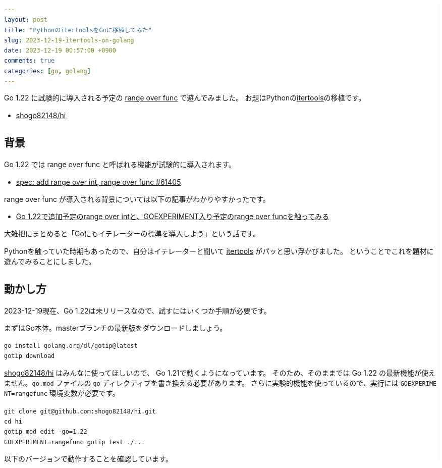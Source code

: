```yaml
---
layout: post
title: "PythonのitertoolsをGoに移植してみた"
slug: 2023-12-19-itertools-on-golang
date: 2023-12-19 00:57:00 +0900
comments: true
categories: [go, golang]
---
```


Go 1.22 に試験的に導入される予定の [range over func](https://github.com/golang/go/issues/61405) で遊んでみました。
お題はPythonの[itertools](https://docs.python.org/ja/3/library/itertools.html)の移植です。

- [shogo82148/hi](https://github.com/shogo82148/hi)

## 背景

Go 1.22 では range over func と呼ばれる機能が試験的に導入されます。

- [spec: add range over int, range over func #61405](https://github.com/golang/go/issues/61405)

range over func が導入される背景については以下の記事がわかりやすかったです。

- [Go 1.22で追加予定のrange over intと、GOEXPERIMENT入り予定のrange over funcを触ってみる](https://tech.every.tv/entry/2023/12/09/1)

大雑把にまとめると「Goにもイテレーターの標準を導入しよう」という話です。

Pythonを触っていた時期もあったので、自分はイテレーターと聞いて [itertools](https://docs.python.org/ja/3/library/itertools.html) がパッと思い浮かびました。
ということでこれを題材に遊んでみることにしました。

## 動かし方

2023-12-19現在、Go 1.22は未リリースなので、試すにはいくつか手順が必要です。

まずはGo本体。masterブランチの最新版をダウンロードしましょう。

```
go install golang.org/dl/gotip@latest
gotip download
```

[shogo82148/hi](https://github.com/shogo82148/hi) はみんなに使ってほしいので、
Go 1.21で動くようになっています。
そのため、そのままでは Go 1.22 の最新機能が使えません。`go.mod` ファイルの `go` ディレクティブを書き換える必要があります。
さらに実験的機能を使っているので、実行には `GOEXPERIMENT=rangefunc` 環境変数が必要です。

```
git clone git@github.com:shogo82148/hi.git
cd hi
gotip mod edit -go=1.22
GOEXPERIMENT=rangefunc gotip test ./...
```

以下のバージョンで動作することを確認しています。
